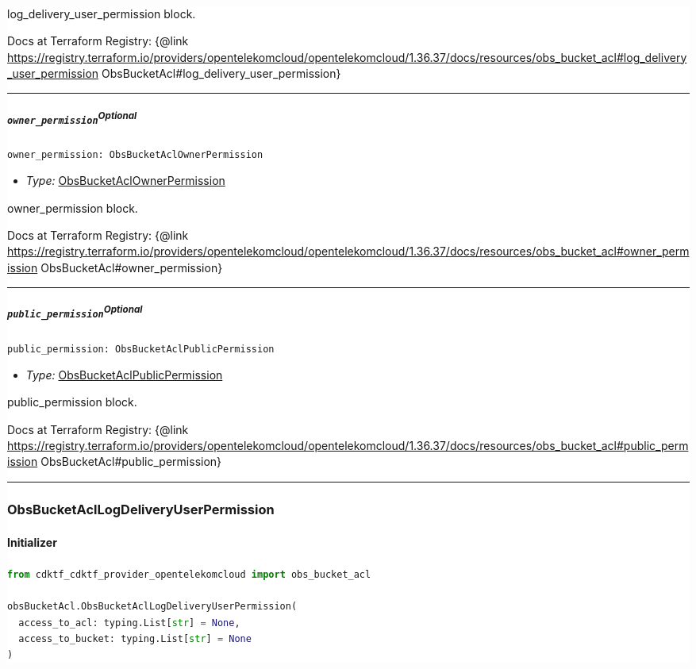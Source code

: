 log_delivery_user_permission block.

Docs at Terraform Registry: {@link https://registry.terraform.io/providers/opentelekomcloud/opentelekomcloud/1.36.37/docs/resources/obs_bucket_acl#log_delivery_user_permission ObsBucketAcl#log_delivery_user_permission}

---

##### `owner_permission`<sup>Optional</sup> <a name="owner_permission" id="@cdktf/provider-opentelekomcloud.obsBucketAcl.ObsBucketAclConfig.property.ownerPermission"></a>

```python
owner_permission: ObsBucketAclOwnerPermission
```

- *Type:* <a href="#@cdktf/provider-opentelekomcloud.obsBucketAcl.ObsBucketAclOwnerPermission">ObsBucketAclOwnerPermission</a>

owner_permission block.

Docs at Terraform Registry: {@link https://registry.terraform.io/providers/opentelekomcloud/opentelekomcloud/1.36.37/docs/resources/obs_bucket_acl#owner_permission ObsBucketAcl#owner_permission}

---

##### `public_permission`<sup>Optional</sup> <a name="public_permission" id="@cdktf/provider-opentelekomcloud.obsBucketAcl.ObsBucketAclConfig.property.publicPermission"></a>

```python
public_permission: ObsBucketAclPublicPermission
```

- *Type:* <a href="#@cdktf/provider-opentelekomcloud.obsBucketAcl.ObsBucketAclPublicPermission">ObsBucketAclPublicPermission</a>

public_permission block.

Docs at Terraform Registry: {@link https://registry.terraform.io/providers/opentelekomcloud/opentelekomcloud/1.36.37/docs/resources/obs_bucket_acl#public_permission ObsBucketAcl#public_permission}

---

### ObsBucketAclLogDeliveryUserPermission <a name="ObsBucketAclLogDeliveryUserPermission" id="@cdktf/provider-opentelekomcloud.obsBucketAcl.ObsBucketAclLogDeliveryUserPermission"></a>

#### Initializer <a name="Initializer" id="@cdktf/provider-opentelekomcloud.obsBucketAcl.ObsBucketAclLogDeliveryUserPermission.Initializer"></a>

```python
from cdktf_cdktf_provider_opentelekomcloud import obs_bucket_acl

obsBucketAcl.ObsBucketAclLogDeliveryUserPermission(
  access_to_acl: typing.List[str] = None,
  access_to_bucket: typing.List[str] = None
)
```
